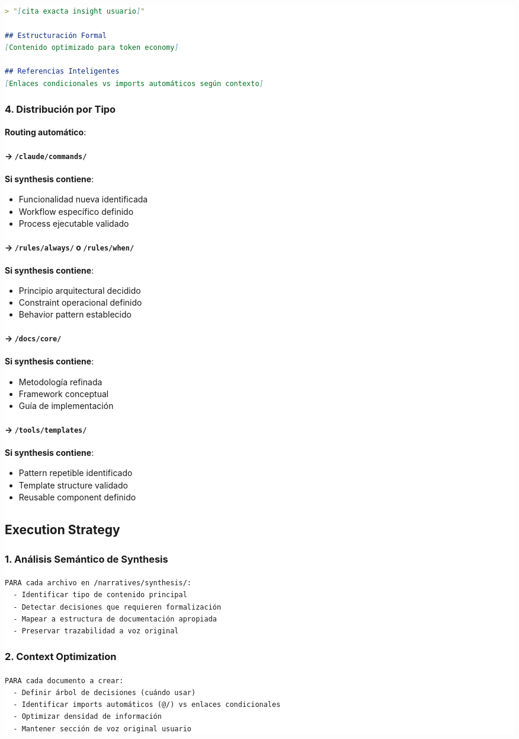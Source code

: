 ```markdown
> "[cita exacta insight usuario]"

## Estructuración Formal
[Contenido optimizado para token economy]

## Referencias Inteligentes
[Enlaces condicionales vs imports automáticos según contexto]
```

### 4. **Distribución por Tipo**

**Routing automático**:

#### → `/claude/commands/` 
**Si synthesis contiene**:
- Funcionalidad nueva identificada
- Workflow específico definido
- Process ejecutable validado

#### → `/rules/always/` o `/rules/when/`
**Si synthesis contiene**:
- Principio arquitectural decidido
- Constraint operacional definido
- Behavior pattern establecido

#### → `/docs/core/`
**Si synthesis contiene**:
- Metodología refinada
- Framework conceptual
- Guía de implementación

#### → `/tools/templates/`
**Si synthesis contiene**:
- Pattern repetible identificado
- Template structure validado
- Reusable component definido

## Execution Strategy

### 1. **Análisis Semántico de Synthesis**
```
PARA cada archivo en /narratives/synthesis/:
  - Identificar tipo de contenido principal
  - Detectar decisiones que requieren formalización  
  - Mapear a estructura de documentación apropiada
  - Preservar trazabilidad a voz original
```

### 2. **Context Optimization**
```
PARA cada documento a crear:
  - Definir árbol de decisiones (cuándo usar)
  - Identificar imports automáticos (@/) vs enlaces condicionales
  - Optimizar densidad de información
  - Mantener sección de voz original usuario
```
